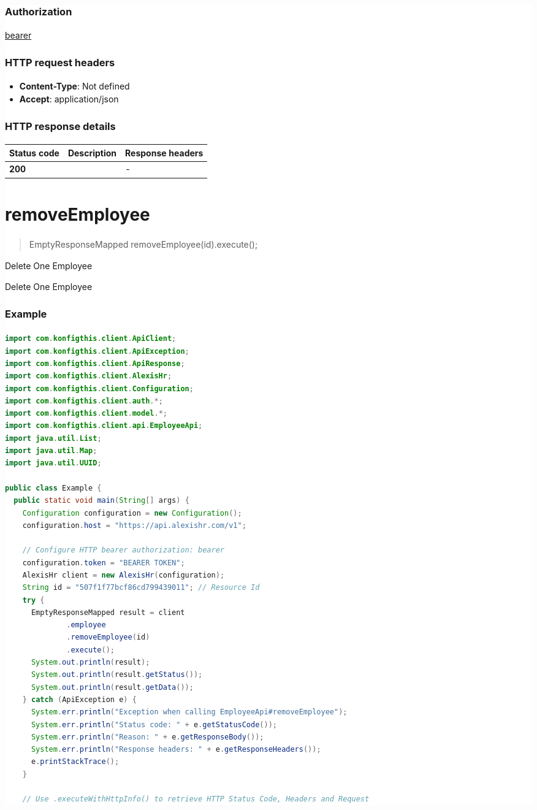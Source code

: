 ### Authorization

[bearer](../README.md#bearer)

### HTTP request headers

 - **Content-Type**: Not defined
 - **Accept**: application/json

### HTTP response details
| Status code | Description | Response headers |
|-------------|-------------|------------------|
| **200** |  |  -  |

<a name="removeEmployee"></a>
# **removeEmployee**
> EmptyResponseMapped removeEmployee(id).execute();

Delete One Employee

Delete One Employee

### Example
```java
import com.konfigthis.client.ApiClient;
import com.konfigthis.client.ApiException;
import com.konfigthis.client.ApiResponse;
import com.konfigthis.client.AlexisHr;
import com.konfigthis.client.Configuration;
import com.konfigthis.client.auth.*;
import com.konfigthis.client.model.*;
import com.konfigthis.client.api.EmployeeApi;
import java.util.List;
import java.util.Map;
import java.util.UUID;

public class Example {
  public static void main(String[] args) {
    Configuration configuration = new Configuration();
    configuration.host = "https://api.alexishr.com/v1";
    
    // Configure HTTP bearer authorization: bearer
    configuration.token = "BEARER TOKEN";
    AlexisHr client = new AlexisHr(configuration);
    String id = "507f1f77bcf86cd799439011"; // Resource Id
    try {
      EmptyResponseMapped result = client
              .employee
              .removeEmployee(id)
              .execute();
      System.out.println(result);
      System.out.println(result.getStatus());
      System.out.println(result.getData());
    } catch (ApiException e) {
      System.err.println("Exception when calling EmployeeApi#removeEmployee");
      System.err.println("Status code: " + e.getStatusCode());
      System.err.println("Reason: " + e.getResponseBody());
      System.err.println("Response headers: " + e.getResponseHeaders());
      e.printStackTrace();
    }

    // Use .executeWithHttpInfo() to retrieve HTTP Status Code, Headers and Request
```